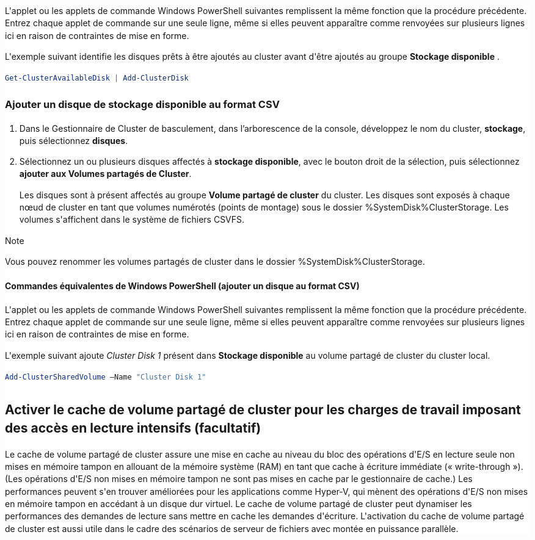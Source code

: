 L'applet ou les applets de commande Windows PowerShell suivantes remplissent la même fonction que la procédure précédente. Entrez chaque applet de commande sur une seule ligne, même si elles peuvent apparaître comme renvoyées sur plusieurs lignes ici en raison de contraintes de mise en forme.

L'exemple suivant identifie les disques prêts à être ajoutés au cluster avant d'être ajoutés au groupe **Stockage disponible** .

```PowerShell
Get-ClusterAvailableDisk | Add-ClusterDisk
```

### <a name="add-a-disk-in-available-storage-to-csv"></a>Ajouter un disque de stockage disponible au format CSV

1. Dans le Gestionnaire de Cluster de basculement, dans l’arborescence de la console, développez le nom du cluster, **stockage**, puis sélectionnez **disques**.
2. Sélectionnez un ou plusieurs disques affectés à **stockage disponible**, avec le bouton droit de la sélection, puis sélectionnez **ajouter aux Volumes partagés de Cluster**.

    Les disques sont à présent affectés au groupe **Volume partagé de cluster** du cluster. Les disques sont exposés à chaque nœud de cluster en tant que volumes numérotés (points de montage) sous le dossier %SystemDisk%ClusterStorage. Les volumes s'affichent dans le système de fichiers CSVFS.

>[!NOTE]
>Vous pouvez renommer les volumes partagés de cluster dans le dossier %SystemDisk%ClusterStorage.

#### <a name="windows-powershell-equivalent-commands-add-a-disk-to-csv"></a>Commandes équivalentes de Windows PowerShell (ajouter un disque au format CSV)

L'applet ou les applets de commande Windows PowerShell suivantes remplissent la même fonction que la procédure précédente. Entrez chaque applet de commande sur une seule ligne, même si elles peuvent apparaître comme renvoyées sur plusieurs lignes ici en raison de contraintes de mise en forme.

L'exemple suivant ajoute *Cluster Disk 1* présent dans **Stockage disponible** au volume partagé de cluster du cluster local.

```PowerShell
Add-ClusterSharedVolume –Name "Cluster Disk 1"
```

## <a name="enable-the-csv-cache-for-read-intensive-workloads-optional"></a>Activer le cache de volume partagé de cluster pour les charges de travail imposant des accès en lecture intensifs (facultatif)

Le cache de volume partagé de cluster assure une mise en cache au niveau du bloc des opérations d'E/S en lecture seule non mises en mémoire tampon en allouant de la mémoire système (RAM) en tant que cache à écriture immédiate (« write-through »). (Les opérations d'E/S non mises en mémoire tampon ne sont pas mises en cache par le gestionnaire de cache.) Les performances peuvent s'en trouver améliorées pour les applications comme Hyper-V, qui mènent des opérations d'E/S non mises en mémoire tampon en accédant à un disque dur virtuel. Le cache de volume partagé de cluster peut dynamiser les performances des demandes de lecture sans mettre en cache les demandes d'écriture. L'activation du cache de volume partagé de cluster est aussi utile dans le cadre des scénarios de serveur de fichiers avec montée en puissance parallèle.
